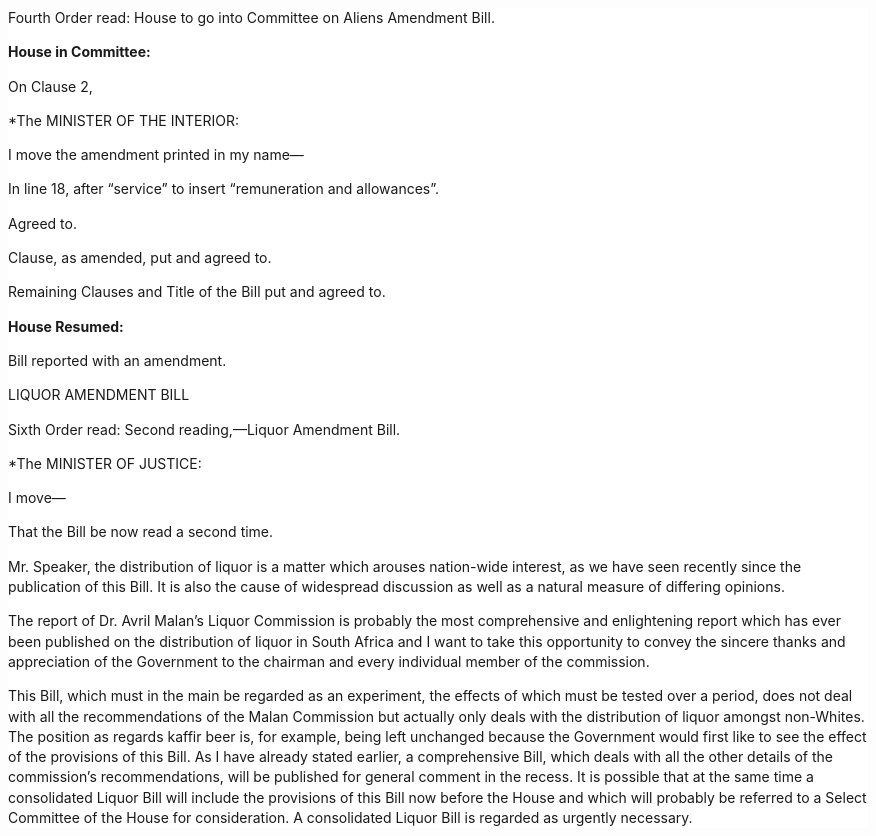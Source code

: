 <p>Fourth Order read: House to go into Committee on Aliens Amendment Bill.</p>

<p><b>House in Committee:</b></p>

<p>On Clause 2,</p>

<speech by="#minister_of_the_interior">

<from>*The <person refersTo="hansard_za">MINISTER OF THE INTERIOR</person>:</from>

<p>I move the amendment printed in my name&#x2014;</p>

<block name="quote">In line 18, after &#x201C;service&#x201D; to insert &#x201C;remuneration and allowances&#x201D;.</block>

<p>Agreed to.</p>

<p>Clause, as amended, put and agreed to.</p>

<p>Remaining Clauses and Title of the Bill put and agreed to.</p>

<p><b>House Resumed:</b></p>

<p>Bill reported with an amendment.</p>

</speech>

</debateSection>

<debateSection name="#liquor_amendment_bill">

<heading>LIQUOR AMENDMENT BILL</heading>

<p>Sixth Order read: Second reading,&#x2014;Liquor Amendment Bill.</p>

<speech by="#minister_of_justice">

<from>*The <person refersTo="hansard_za">MINISTER OF JUSTICE</person>:</from>

<p>I move&#x2014;</p>

<block name="quote">That the Bill be now read a second time.</block>

<p>Mr. Speaker, the distribution of liquor is a matter which arouses nation-wide interest, as we have seen recently since the publication of this Bill. It is also the cause of widespread discussion as well as a natural measure of differing opinions.</p>

<p>The report of Dr. Avril Malan&#x2019;s Liquor Commission is probably the most comprehensive and enlightening report which has ever been published on the distribution of liquor in South Africa and I want to take this opportunity to convey the sincere thanks and appreciation of the Government to the chairman and every individual member of the commission.</p>

<p>This Bill, which must in the main be regarded as an experiment, the effects of which must be tested over a period, does not deal with all the recommendations of the Malan Commission but actually only deals with the distribution of liquor amongst non-Whites. The position as regards kaffir beer is, for example, being left unchanged because the Government would first like to see the effect of the provisions of this Bill. As I have already stated earlier, a comprehensive Bill, which deals with all the other details of the commission&#x2019;s recommendations, will be published for general comment in the recess. It is possible that at the same time a consolidated Liquor Bill will include the provisions of this Bill now before the House and which will probably be referred to a Select Committee of the House for consideration. A consolidated Liquor Bill is regarded as urgently necessary.</p>
